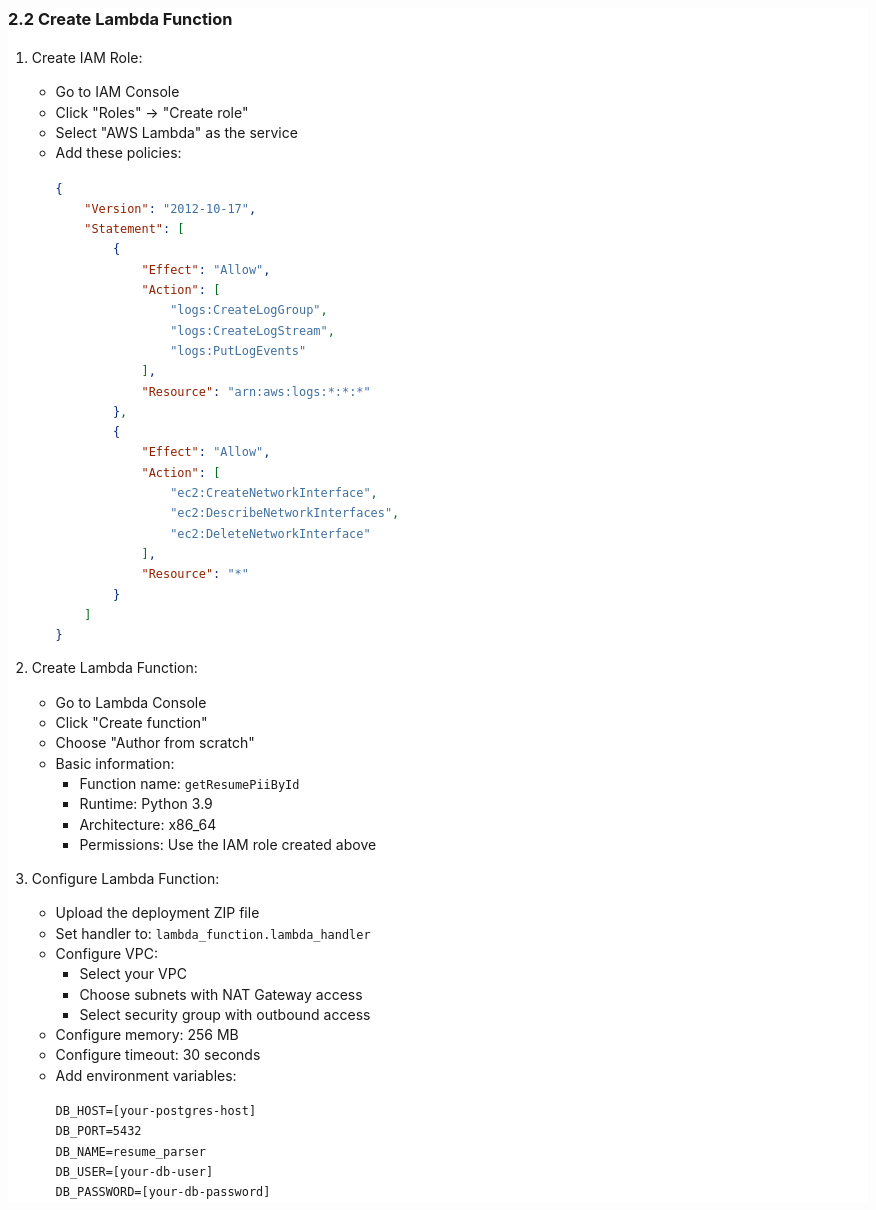 ### 2.2 Create Lambda Function

1. Create IAM Role:
   - Go to IAM Console
   - Click "Roles" → "Create role"
   - Select "AWS Lambda" as the service
   - Add these policies:
     ```json
     {
         "Version": "2012-10-17",
         "Statement": [
             {
                 "Effect": "Allow",
                 "Action": [
                     "logs:CreateLogGroup",
                     "logs:CreateLogStream",
                     "logs:PutLogEvents"
                 ],
                 "Resource": "arn:aws:logs:*:*:*"
             },
             {
                 "Effect": "Allow",
                 "Action": [
                     "ec2:CreateNetworkInterface",
                     "ec2:DescribeNetworkInterfaces",
                     "ec2:DeleteNetworkInterface"
                 ],
                 "Resource": "*"
             }
         ]
     }
     ```

2. Create Lambda Function:
   - Go to Lambda Console
   - Click "Create function"
   - Choose "Author from scratch"
   - Basic information:
     - Function name: `getResumePiiById`
     - Runtime: Python 3.9
     - Architecture: x86_64
     - Permissions: Use the IAM role created above

3. Configure Lambda Function:
   - Upload the deployment ZIP file
   - Set handler to: `lambda_function.lambda_handler`
   - Configure VPC:
     - Select your VPC
     - Choose subnets with NAT Gateway access
     - Select security group with outbound access
   - Configure memory: 256 MB
   - Configure timeout: 30 seconds
   - Add environment variables:
     ```
     DB_HOST=[your-postgres-host]
     DB_PORT=5432
     DB_NAME=resume_parser
     DB_USER=[your-db-user]
     DB_PASSWORD=[your-db-password]
     ```
